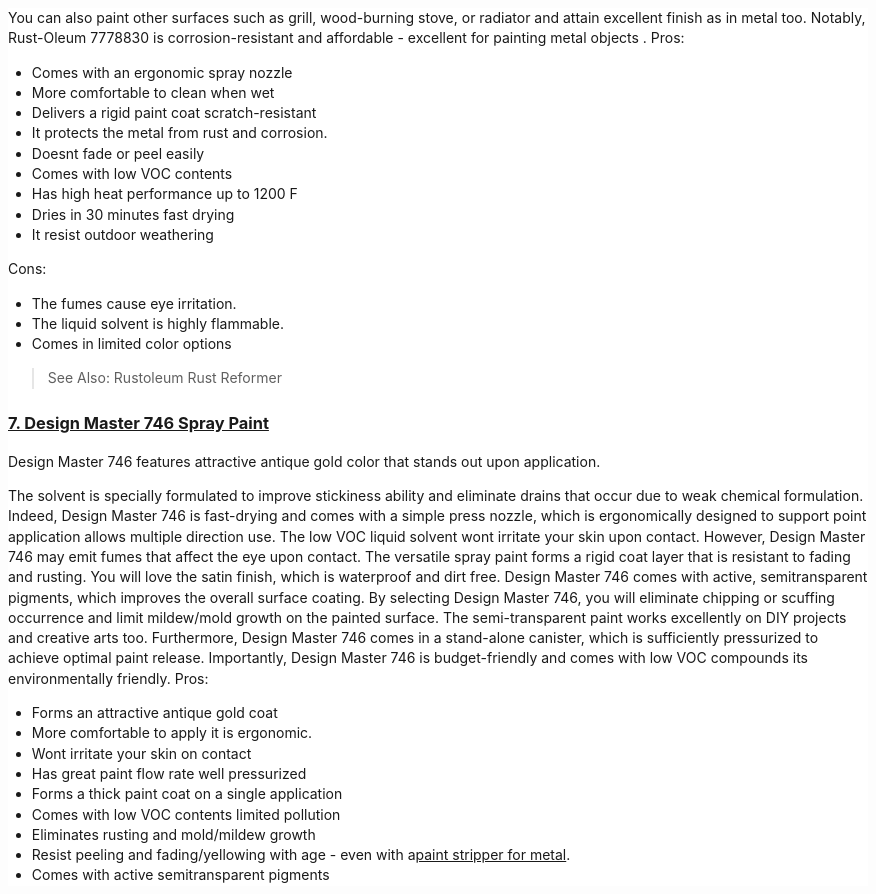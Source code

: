 You can also paint other surfaces such as grill, wood-burning stove, or radiator and attain excellent finish as in metal too.
Notably, Rust-Oleum 7778830 is corrosion-resistant and affordable - excellent for
painting metal objects
.
Pros:
- Comes with an ergonomic spray nozzle
- More comfortable to clean  when wet
- Delivers a rigid paint coat  scratch-resistant
- It protects the metal from rust and corrosion.
- Doesnt fade or peel easily
- Comes with low VOC contents
- Has high heat performance  up to 1200 F
- Dries in 30 minutes  fast drying
- It resist outdoor weathering

Cons:
- The fumes cause eye irritation.
- The liquid solvent is highly flammable.
- Comes in limited color options

> See Also:
> Rustoleum Rust Reformer
### [7. Design Master 746 Spray Paint](https://www.amazon.com/dp/B00114PXEW/?tag=p-policy-20)
Design Master 746 features attractive antique gold color that stands out upon application.

The solvent is specially formulated to improve stickiness ability and eliminate drains that occur due to weak chemical formulation.
Indeed, Design Master 746 is fast-drying and comes with a simple press nozzle, which is ergonomically designed to support point application  allows multiple direction use.
The low VOC liquid solvent wont irritate your skin upon contact. However, Design Master 746 may emit fumes that affect the eye upon contact.
The versatile spray paint forms a rigid coat layer that is resistant to fading and rusting. You will love the satin finish, which is waterproof and dirt free.
Design Master 746 comes with active, semitransparent pigments, which improves the overall surface coating.
By selecting Design Master 746, you will eliminate chipping or scuffing occurrence and limit mildew/mold growth on the painted surface.
The semi-transparent paint works excellently on DIY projects and creative arts too.
Furthermore, Design Master 746 comes in a stand-alone canister, which is sufficiently pressurized to achieve optimal paint release. Importantly, Design Master 746 is budget-friendly and comes with low VOC compounds  its environmentally friendly.
Pros:
- Forms an attractive antique gold coat
- More comfortable to apply  it is ergonomic.
- Wont irritate your skin on contact
- Has great paint flow rate  well pressurized
- Forms a thick paint coat on a single application
- Comes with low VOC contents  limited pollution
- Eliminates rusting and mold/mildew growth
- Resist peeling and fading/yellowing with age - even with a[paint stripper for metal](https://pestpolicy.com/best-paint-stripper-for-metal/).
- Comes with active semitransparent pigments
